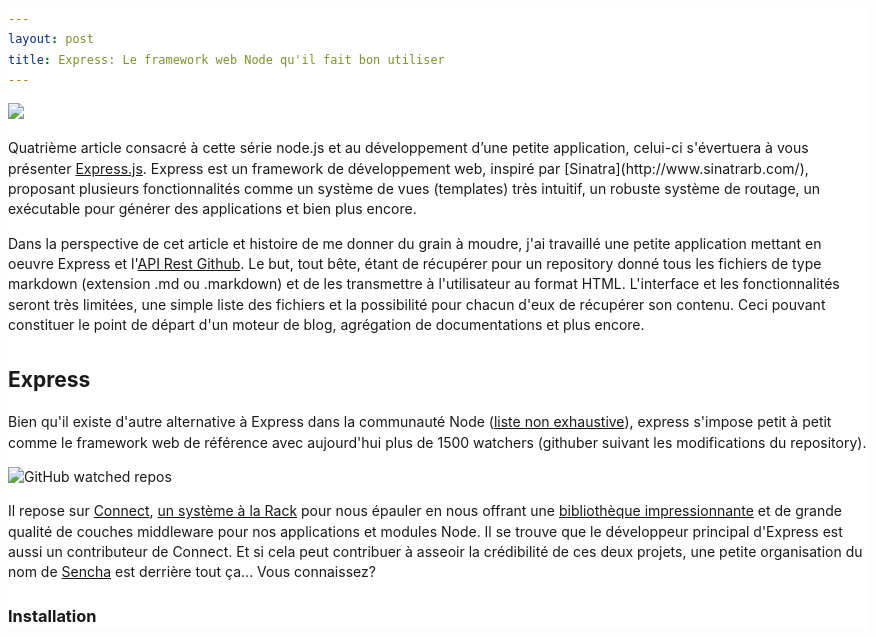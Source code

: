 ```yaml
---
layout: post
title: Express: Le framework web Node qu'il fait bon utiliser
---
```




<img class="mk-blog-img" src="{{site.baseurl}}assets/img/express/express-screen.png" />



<p>Quatrième article consacré à cette série node.js et au développement d’une petite application, celui-ci s'évertuera à vous présenter <a href="http://expressjs.com/">Express.js</a>. Express est un framework de développement web, inspiré par [Sinatra](http://www.sinatrarb.com/), proposant plusieurs fonctionnalités comme un système de vues (templates) très intuitif, un robuste système de routage, un exécutable pour générer des applications et bien plus encore.</p>



<p>Dans la perspective de cet article et histoire de me donner du grain à moudre, j'ai travaillé une petite application mettant en oeuvre Express et l'<a href="http://develop.github.com/">API Rest Github</a>. Le but, tout bête, étant de récupérer pour un repository donné tous les fichiers de type markdown (extension .md ou .markdown) et de les transmettre à l'utilisateur au format HTML. L'interface et les fonctionnalités seront très limitées, une simple liste des fichiers et la possibilité pour chacun d'eux de récupérer son contenu. Ceci pouvant constituer le point de départ d'un moteur de blog, agrégation de documentations et plus encore.</p>









<h2>Express</h2>



<p>Bien qu'il existe d'autre alternative à Express dans la communauté Node (<a href="https://github.com/ry/node/wiki/modules#web-frameworks-full">liste non exhaustive</a>), express s'impose petit à petit comme le framework web de référence avec aujourd'hui plus de 1500 watchers (githuber suivant les modifications du repository).</p>



<img class="mk-blog-img-center" src="{{site.baseurl}}assets/img/express/express-watched.png" title="GitHub watched repos" alt="GitHub watched repos">



<p>Il repose sur <a href="https://github.com/senchalabs/connect">Connect</a>, <a href="http://howtonode.org/connect-it">un système à la Rack</a> pour nous épauler en nous offrant une <a href="http://senchalabs.github.com/connect/">bibliothèque impressionnante</a> et de grande qualité de couches middleware pour nos applications et modules Node. Il se trouve que le développeur principal d'Express est aussi un contributeur de Connect. Et si cela peut contribuer à asseoir la crédibilité de ces deux projets, une petite organisation du nom de <a href="https://github.com/senchalabs">Sencha</a> est derrière tout ça... Vous connaissez?</p>



<h3>Installation</h3>
